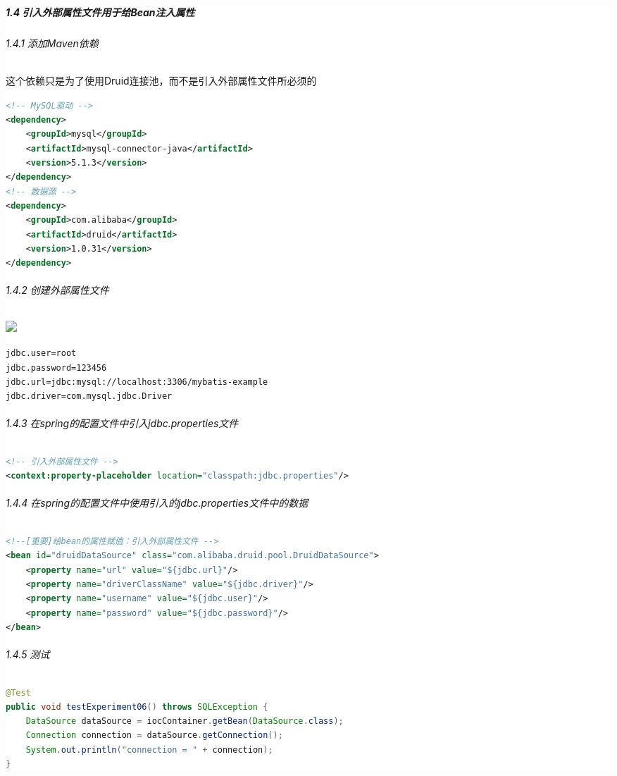 ##### 1.4 引入外部属性文件用于给Bean注入属性

###### 1.4.1 添加Maven依赖

这个依赖只是为了使用Druid连接池，而不是引入外部属性文件所必须的

```xml
<!-- MySQL驱动 -->
<dependency>
    <groupId>mysql</groupId>
    <artifactId>mysql-connector-java</artifactId>
    <version>5.1.3</version>
</dependency>
<!-- 数据源 -->
<dependency>
    <groupId>com.alibaba</groupId>
    <artifactId>druid</artifactId>
    <version>1.0.31</version>
</dependency>
```

###### 1.4.2 创建外部属性文件

![](images/tu_010.png)

```properties
jdbc.user=root
jdbc.password=123456
jdbc.url=jdbc:mysql://localhost:3306/mybatis-example
jdbc.driver=com.mysql.jdbc.Driver
```

###### 1.4.3 在spring的配置文件中引入jdbc.properties文件

```xml
<!-- 引入外部属性文件 -->
<context:property-placeholder location="classpath:jdbc.properties"/>
```

###### 1.4.4 在spring的配置文件中使用引入的jdbc.properties文件中的数据

```xml
<!--[重要]给bean的属性赋值：引入外部属性文件 -->
<bean id="druidDataSource" class="com.alibaba.druid.pool.DruidDataSource">
    <property name="url" value="${jdbc.url}"/>
    <property name="driverClassName" value="${jdbc.driver}"/>
    <property name="username" value="${jdbc.user}"/>
    <property name="password" value="${jdbc.password}"/>
</bean>
```

###### 1.4.5 测试

```java
@Test
public void testExperiment06() throws SQLException {
    DataSource dataSource = iocContainer.getBean(DataSource.class);
    Connection connection = dataSource.getConnection();
    System.out.println("connection = " + connection);
}
```
